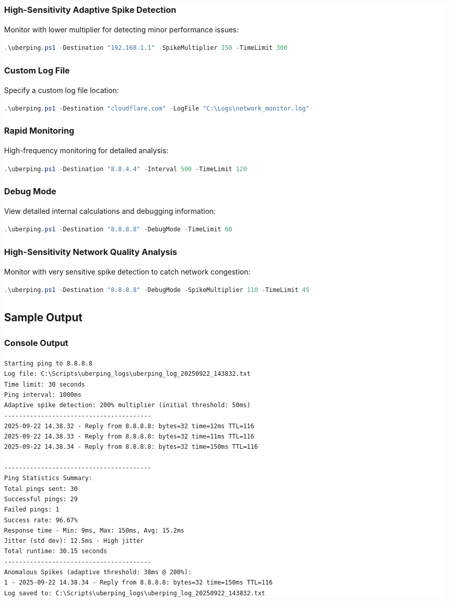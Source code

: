 ### High-Sensitivity Adaptive Spike Detection

Monitor with lower multiplier for detecting minor performance issues:

```powershell
.\uberping.ps1 -Destination "192.168.1.1" -SpikeMultiplier 150 -TimeLimit 300
```

### Custom Log File

Specify a custom log file location:

```powershell
.\uberping.ps1 -Destination "cloudflare.com" -LogFile "C:\Logs\network_monitor.log"
```

### Rapid Monitoring

High-frequency monitoring for detailed analysis:

```powershell
.\uberping.ps1 -Destination "8.8.4.4" -Interval 500 -TimeLimit 120
```

### Debug Mode

View detailed internal calculations and debugging information:

```powershell
.\uberping.ps1 -Destination "8.8.8.8" -DebugMode -TimeLimit 60
```

### High-Sensitivity Network Quality Analysis

Monitor with very sensitive spike detection to catch network congestion:

```powershell
.\uberping.ps1 -Destination "8.8.8.8" -DebugMode -SpikeMultiplier 110 -TimeLimit 45
```

## Sample Output

### Console Output
```
Starting ping to 8.8.8.8
Log file: C:\Scripts\uberping_logs\uberping_log_20250922_143832.txt
Time limit: 30 seconds
Ping interval: 1000ms
Adaptive spike detection: 200% multiplier (initial threshold: 50ms)
----------------------------------------
2025-09-22 14.38.32 - Reply from 8.8.8.8: bytes=32 time=12ms TTL=116
2025-09-22 14.38.33 - Reply from 8.8.8.8: bytes=32 time=11ms TTL=116
2025-09-22 14.38.34 - Reply from 8.8.8.8: bytes=32 time=150ms TTL=116

----------------------------------------
Ping Statistics Summary:
Total pings sent: 30
Successful pings: 29
Failed pings: 1
Success rate: 96.67%
Response time - Min: 9ms, Max: 150ms, Avg: 15.2ms
Jitter (std dev): 12.5ms - High jitter
Total runtime: 30.15 seconds
----------------------------------------
Anomalous Spikes (adaptive threshold: 38ms @ 200%):
1 - 2025-09-22 14.38.34 - Reply from 8.8.8.8: bytes=32 time=150ms TTL=116
Log saved to: C:\Scripts\uberping_logs\uberping_log_20250922_143832.txt
```